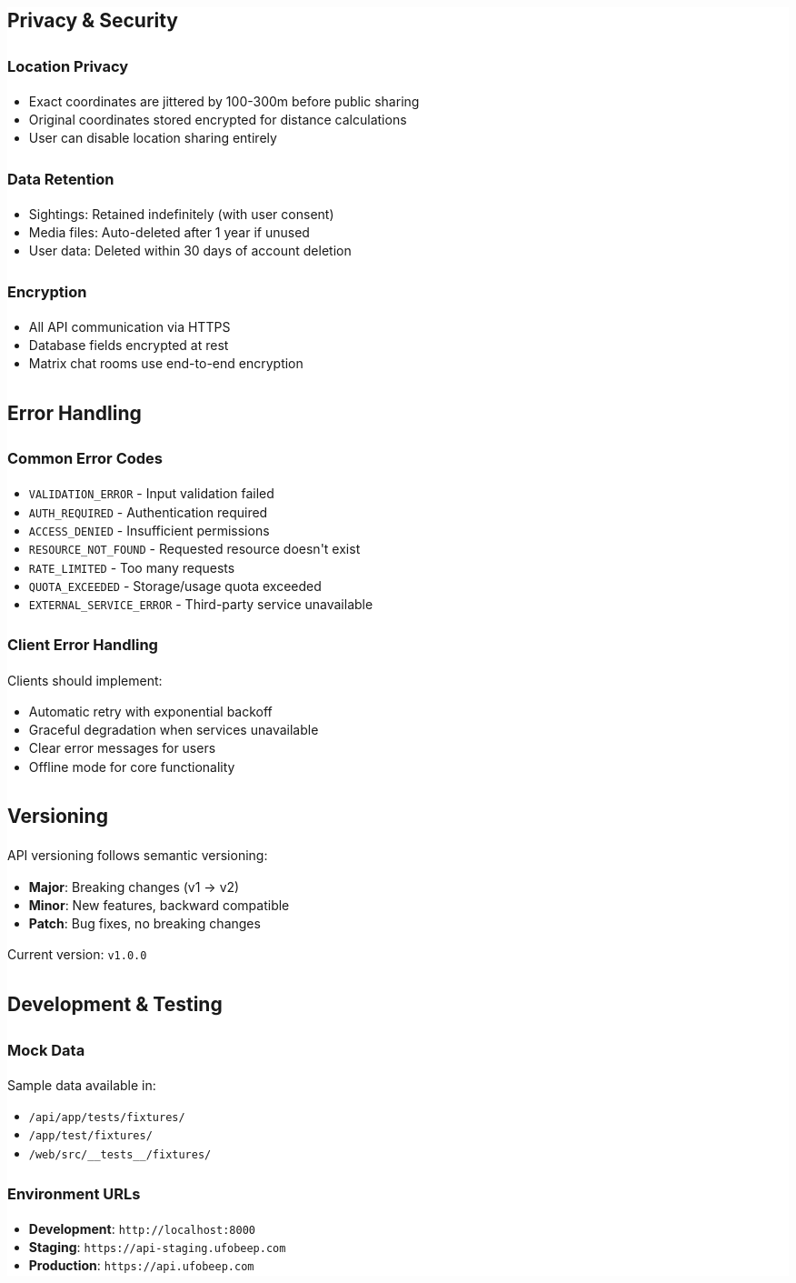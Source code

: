 ## Privacy & Security

### Location Privacy
- Exact coordinates are jittered by 100-300m before public sharing
- Original coordinates stored encrypted for distance calculations
- User can disable location sharing entirely

### Data Retention
- Sightings: Retained indefinitely (with user consent)
- Media files: Auto-deleted after 1 year if unused
- User data: Deleted within 30 days of account deletion

### Encryption
- All API communication via HTTPS
- Database fields encrypted at rest
- Matrix chat rooms use end-to-end encryption

## Error Handling

### Common Error Codes
- `VALIDATION_ERROR` - Input validation failed
- `AUTH_REQUIRED` - Authentication required
- `ACCESS_DENIED` - Insufficient permissions  
- `RESOURCE_NOT_FOUND` - Requested resource doesn't exist
- `RATE_LIMITED` - Too many requests
- `QUOTA_EXCEEDED` - Storage/usage quota exceeded
- `EXTERNAL_SERVICE_ERROR` - Third-party service unavailable

### Client Error Handling
Clients should implement:
- Automatic retry with exponential backoff
- Graceful degradation when services unavailable
- Clear error messages for users
- Offline mode for core functionality

## Versioning

API versioning follows semantic versioning:
- **Major**: Breaking changes (v1 -> v2)
- **Minor**: New features, backward compatible  
- **Patch**: Bug fixes, no breaking changes

Current version: `v1.0.0`

## Development & Testing

### Mock Data
Sample data available in:
- `/api/app/tests/fixtures/`
- `/app/test/fixtures/`
- `/web/src/__tests__/fixtures/`

### Environment URLs
- **Development**: `http://localhost:8000`
- **Staging**: `https://api-staging.ufobeep.com`
- **Production**: `https://api.ufobeep.com`